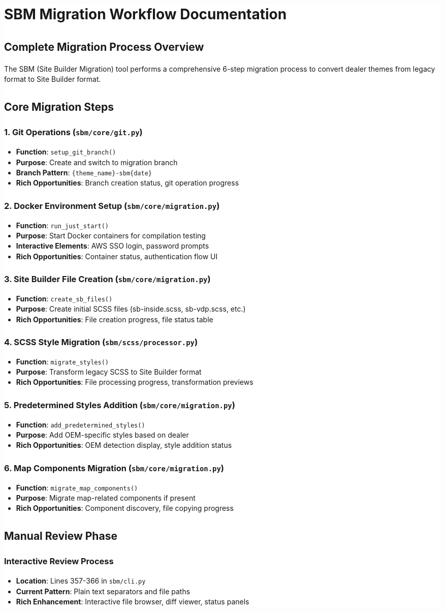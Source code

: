 # SBM Migration Workflow Documentation

## Complete Migration Process Overview

The SBM (Site Builder Migration) tool performs a comprehensive 6-step migration process to convert dealer themes from legacy format to Site Builder format.

## Core Migration Steps

### 1. Git Operations (`sbm/core/git.py`)
- **Function**: `setup_git_branch()`
- **Purpose**: Create and switch to migration branch
- **Branch Pattern**: `{theme_name}-sbm{date}`
- **Rich Opportunities**: Branch creation status, git operation progress

### 2. Docker Environment Setup (`sbm/core/migration.py`)
- **Function**: `run_just_start()`
- **Purpose**: Start Docker containers for compilation testing
- **Interactive Elements**: AWS SSO login, password prompts
- **Rich Opportunities**: Container status, authentication flow UI

### 3. Site Builder File Creation (`sbm/core/migration.py`)
- **Function**: `create_sb_files()`
- **Purpose**: Create initial SCSS files (sb-inside.scss, sb-vdp.scss, etc.)
- **Rich Opportunities**: File creation progress, file status table

### 4. SCSS Style Migration (`sbm/scss/processor.py`)
- **Function**: `migrate_styles()`
- **Purpose**: Transform legacy SCSS to Site Builder format
- **Rich Opportunities**: File processing progress, transformation previews

### 5. Predetermined Styles Addition (`sbm/core/migration.py`)
- **Function**: `add_predetermined_styles()`
- **Purpose**: Add OEM-specific styles based on dealer
- **Rich Opportunities**: OEM detection display, style addition status

### 6. Map Components Migration (`sbm/core/migration.py`)
- **Function**: `migrate_map_components()`
- **Purpose**: Migrate map-related components if present
- **Rich Opportunities**: Component discovery, file copying progress

## Manual Review Phase

### Interactive Review Process
- **Location**: Lines 357-366 in `sbm/cli.py`
- **Current Pattern**: Plain text separators and file paths
- **Rich Enhancement**: Interactive file browser, diff viewer, status panels
